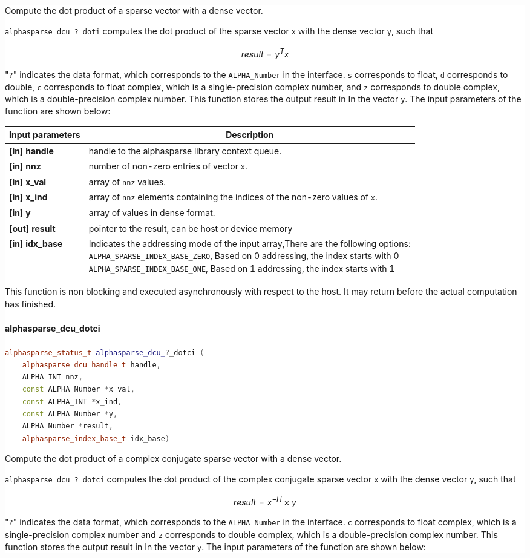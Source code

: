 Compute the dot product of a sparse vector with a dense vector.

`alphasparse_dcu_?_doti` computes the dot product of the sparse vector `x` with the dense vector `y`, such that

$$result=y^Tx$$

"`?`" indicates the data format, which corresponds to the `ALPHA_Number` in the interface. `s` corresponds to float, `d` corresponds to double, `c` corresponds to float complex, which is a single-precision complex number, and `z` corresponds to double complex, which is a double-precision complex number. This function stores the output result in In the vector `y`. The input parameters of the function are shown below:

| Input parameters      | Description                                                  |
| --------------------- | ------------------------------------------------------------ |
| **[in]** **handle**   | handle to the alphasparse library context queue.             |
| **[in]** **nnz**      | number of non-zero entries of vector `x`.                    |
| **[in]** **x_val**    | array of `nnz` values.                                       |
| **[in]** **x_ind**    | array of `nnz` elements containing the indices of the non-zero values of `x`. |
| **[in]** **y**        | array of values in dense format.                             |
| **[out]** **result**  | pointer to the result, can be host or device memory          |
| **[in]** **idx_base** | Indicates the addressing mode of the input array,There are the following options:<br/>`ALPHA_SPARSE_INDEX_BASE_ZERO`, Based on 0 addressing, the index starts with 0<br/>`ALPHA_SPARSE_INDEX_BASE_ONE`, Based on 1 addressing, the index starts with 1 |

This function is non blocking and executed asynchronously with respect to the host. It may return before the actual computation has finished.

#### alphasparse_dcu_dotci

```c++
alphasparse_status_t alphasparse_dcu_?_dotci (
    alphasparse_dcu_handle_t handle,
    ALPHA_INT nnz,
    const ALPHA_Number *x_val,
    const ALPHA_INT *x_ind,
    const ALPHA_Number *y,
    ALPHA_Number *result,
    alphasparse_index_base_t idx_base)

```

Compute the dot product of a complex conjugate sparse vector with a dense vector.

`alphasparse_dcu_?_dotci` computes the dot product of the complex conjugate sparse vector `x` with the dense vector `y`, such that

$$result=x^{-H}\times y$$

"`?`" indicates the data format, which corresponds to the `ALPHA_Number` in the interface.  `c` corresponds to float complex, which is a single-precision complex number and `z` corresponds to double complex, which is a double-precision complex number. This function stores the output result in In the vector `y`. The input parameters of the function are shown below:
